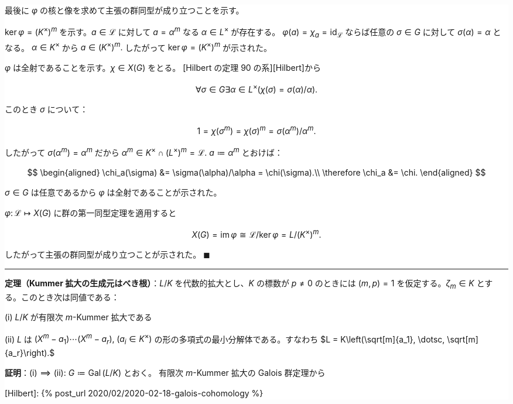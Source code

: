 最後に $\varphi$ の核と像を求めて主張の群同型が成り立つことを示す。

$\ker\varphi = (K^\times)^m$ を示す。$a \in \mathcal L$ に対して
$a = \alpha^m$ なる $\alpha \in L^\times$ が存在する。
$\varphi(a) = \chi_a = \operatorname{id} _ {\mathcal L}$ ならば任意の
$\sigma \in G$ に対して $\sigma(\alpha) = \alpha$ となる。
$\alpha \in K^\times$ から $a \in (K^\times)^m.$
したがって $\ker\varphi = (K^\times)^m$ が示された。

$\varphi$ は全射であることを示す。$\chi \in X(G)$ をとる。
[Hilbert の定理 90 の系][Hilbert]から

$$
\forall \sigma \in G
\exists \alpha \in L^\times (\chi(\sigma) = \sigma(\alpha)/\alpha).
$$

このとき $\sigma$ について：

$$
1 = \chi(\sigma^m) = \chi(\sigma)^m = \sigma(\alpha^m)/\alpha^m.
$$

したがって $\sigma(\alpha^m) = \alpha^m$ だから
$\alpha^m \in K^\times \cap (L^\times)^m = \mathcal L.$
$a \coloneqq \alpha^m$ とおけば：

$$
\begin{aligned}
\chi_a(\sigma) &= \sigma(\alpha)/\alpha = \chi(\sigma).\\
\therefore \chi_a &= \chi.
\end{aligned}
$$

$\sigma \in G$ は任意であるから $\varphi$ は全射であることが示された。

$\varphi\colon \mathcal L \longmapsto X(G)$ に群の第一同型定理を適用すると

$$
X(G) = \operatorname{im}{\varphi} \cong \mathcal L/\ker\varphi = L/(K^\times)^m.
$$

したがって主張の群同型が成り立つことが示された。
$\blacksquare$

----

**定理（Kummer 拡大の生成元はべき根）**：$L/K$ を代数的拡大とし、$K$ の標数が $p \ne 0$ のときには
$(m, p) = 1$ を仮定する。$\zeta_m \in K$ とする。このとき次は同値である：

$\text{(i)}$ $L/K$ が有限次 $m$-Kummer 拡大である

$\text{(ii)}$ $L$ は $(X^m - a_1)\dotsm(X^m - a_r),\;(a_i \in K^\times)$
の形の多項式の最小分解体である。すなわち
$L = K\left(\sqrt[m]{a_1}, \dotsc, \sqrt[m]{a_r}\right).$

**証明**：$\text{(i)} \implies \text{(ii)}:$
$G \coloneqq \operatorname{Gal}(L/K)$ とおく。
有限次 $m$-Kummer 拡大の Galois 群定理から


[FAGFT]: <https://proofwiki.org/wiki/Fundamental_Theorem_of_Finite_Abelian_Groups>
[Hilbert]: {% post_url 2020/02/2020-02-18-galois-cohomology %}